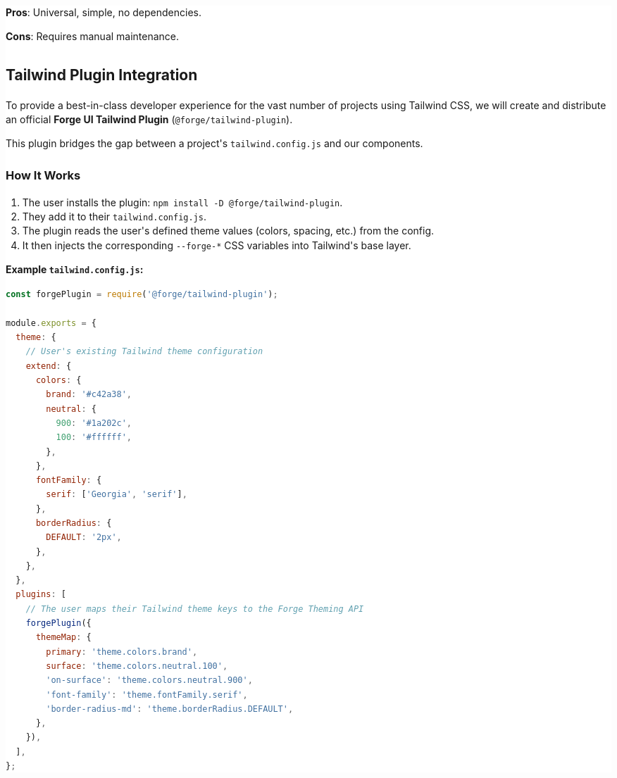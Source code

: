 **Pros**: Universal, simple, no dependencies.

**Cons**: Requires manual maintenance.

## Tailwind Plugin Integration

To provide a best-in-class developer experience for the vast number of projects using Tailwind CSS, we will create and distribute an official **Forge UI Tailwind Plugin** (`@forge/tailwind-plugin`).

This plugin bridges the gap between a project's `tailwind.config.js` and our components.

### How It Works

1.  The user installs the plugin: `npm install -D @forge/tailwind-plugin`.
2.  They add it to their `tailwind.config.js`.
3.  The plugin reads the user's defined theme values (colors, spacing, etc.) from the config.
4.  It then injects the corresponding `--forge-*` CSS variables into Tailwind's base layer.

**Example `tailwind.config.js`:**

```javascript
const forgePlugin = require('@forge/tailwind-plugin');

module.exports = {
  theme: {
    // User's existing Tailwind theme configuration
    extend: {
      colors: {
        brand: '#c42a38',
        neutral: {
          900: '#1a202c',
          100: '#ffffff',
        },
      },
      fontFamily: {
        serif: ['Georgia', 'serif'],
      },
      borderRadius: {
        DEFAULT: '2px',
      },
    },
  },
  plugins: [
    // The user maps their Tailwind theme keys to the Forge Theming API
    forgePlugin({
      themeMap: {
        primary: 'theme.colors.brand',
        surface: 'theme.colors.neutral.100',
        'on-surface': 'theme.colors.neutral.900',
        'font-family': 'theme.fontFamily.serif',
        'border-radius-md': 'theme.borderRadius.DEFAULT',
      },
    }),
  ],
};
```
